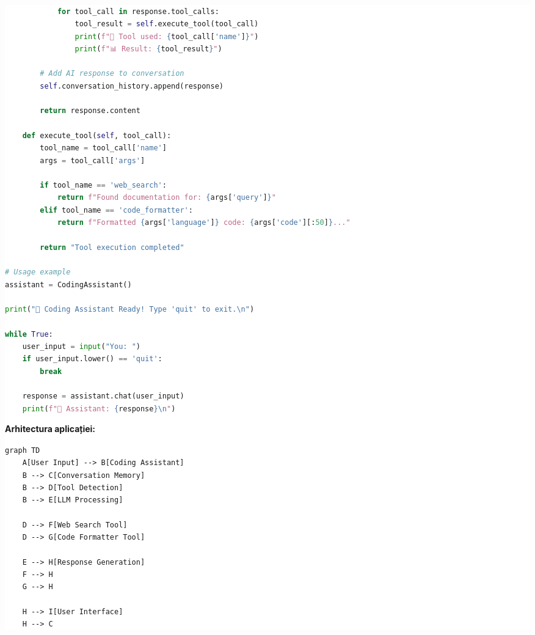 ```python
            for tool_call in response.tool_calls:
                tool_result = self.execute_tool(tool_call)
                print(f"🔧 Tool used: {tool_call['name']}")
                print(f"📊 Result: {tool_result}")
        
        # Add AI response to conversation
        self.conversation_history.append(response)
        
        return response.content
    
    def execute_tool(self, tool_call):
        tool_name = tool_call['name']
        args = tool_call['args']
        
        if tool_name == 'web_search':
            return f"Found documentation for: {args['query']}"
        elif tool_name == 'code_formatter':
            return f"Formatted {args['language']} code: {args['code'][:50]}..."
        
        return "Tool execution completed"

# Usage example
assistant = CodingAssistant()

print("🤖 Coding Assistant Ready! Type 'quit' to exit.\n")

while True:
    user_input = input("You: ")
    if user_input.lower() == 'quit':
        break
    
    response = assistant.chat(user_input)
    print(f"🤖 Assistant: {response}\n")
```

**Arhitectura aplicației:**

```mermaid
graph TD
    A[User Input] --> B[Coding Assistant]
    B --> C[Conversation Memory]
    B --> D[Tool Detection]
    B --> E[LLM Processing]
    
    D --> F[Web Search Tool]
    D --> G[Code Formatter Tool]
    
    E --> H[Response Generation]
    F --> H
    G --> H
    
    H --> I[User Interface]
    H --> C
```
